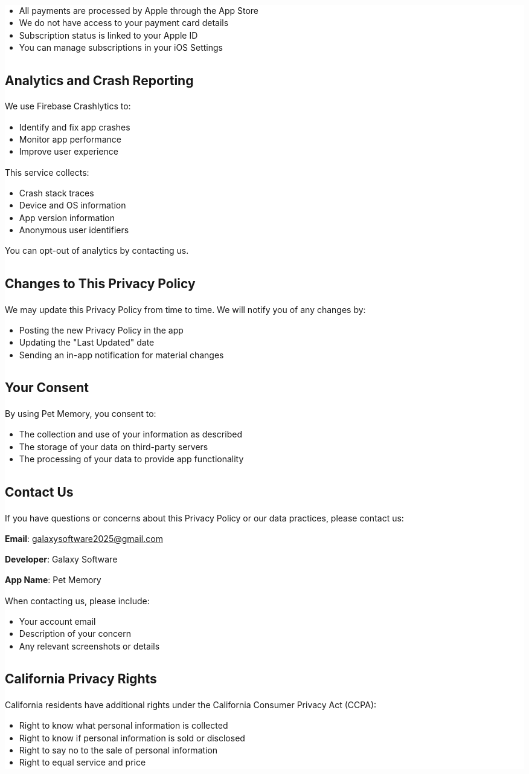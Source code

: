- All payments are processed by Apple through the App Store
- We do not have access to your payment card details
- Subscription status is linked to your Apple ID
- You can manage subscriptions in your iOS Settings

## Analytics and Crash Reporting

We use Firebase Crashlytics to:
- Identify and fix app crashes
- Monitor app performance
- Improve user experience

This service collects:
- Crash stack traces
- Device and OS information
- App version information
- Anonymous user identifiers

You can opt-out of analytics by contacting us.

## Changes to This Privacy Policy

We may update this Privacy Policy from time to time. We will notify you of any changes by:
- Posting the new Privacy Policy in the app
- Updating the "Last Updated" date
- Sending an in-app notification for material changes

## Your Consent

By using Pet Memory, you consent to:
- The collection and use of your information as described
- The storage of your data on third-party servers
- The processing of your data to provide app functionality

## Contact Us

If you have questions or concerns about this Privacy Policy or our data practices, please contact us:

**Email**: galaxysoftware2025@gmail.com

**Developer**: Galaxy Software

**App Name**: Pet Memory

When contacting us, please include:
- Your account email
- Description of your concern
- Any relevant screenshots or details

## California Privacy Rights

California residents have additional rights under the California Consumer Privacy Act (CCPA):
- Right to know what personal information is collected
- Right to know if personal information is sold or disclosed
- Right to say no to the sale of personal information
- Right to equal service and price
